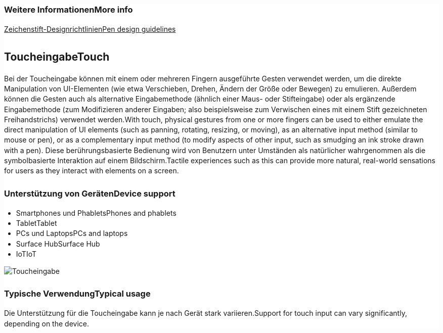 ### <a name="more-info"></a><span data-ttu-id="c8b7a-210">Weitere Informationen</span><span class="sxs-lookup"><span data-stu-id="c8b7a-210">More info</span></span>

[<span data-ttu-id="c8b7a-211">Zeichenstift-Designrichtlinien</span><span class="sxs-lookup"><span data-stu-id="c8b7a-211">Pen design guidelines</span></span>](https://msdn.microsoft.com/library/windows/apps/dn456352)
 

## <a name="touch"></a><span data-ttu-id="c8b7a-212">Toucheingabe</span><span class="sxs-lookup"><span data-stu-id="c8b7a-212">Touch</span></span>

<span data-ttu-id="c8b7a-213">Bei der Toucheingabe können mit einem oder mehreren Fingern ausgeführte Gesten verwendet werden, um die direkte Manipulation von UI-Elementen (wie etwa Verschieben, Drehen, Ändern der Größe oder Bewegen) zu emulieren. Außerdem können die Gesten auch als alternative Eingabemethode (ähnlich einer Maus- oder Stifteingabe) oder als ergänzende Eingabemethode (zum Modifizieren anderer Eingaben; also beispielsweise zum Verwischen eines mit einem Stift gezeichneten Freihandstrichs) verwendet werden.</span><span class="sxs-lookup"><span data-stu-id="c8b7a-213">With touch, physical gestures from one or more fingers can be used to either emulate the direct manipulation of UI elements (such as panning, rotating, resizing, or moving), as an alternative input method (similar to mouse or pen), or as a complementary input method (to modify aspects of other input, such as smudging an ink stroke drawn with a pen).</span></span> <span data-ttu-id="c8b7a-214">Diese berührungsbasierte Bedienung wird von Benutzern unter Umständen als natürlicher wahrgenommen als die symbolbasierte Interaktion auf einem Bildschirm.</span><span class="sxs-lookup"><span data-stu-id="c8b7a-214">Tactile experiences such as this can provide more natural, real-world sensations for users as they interact with elements on a screen.</span></span>

### <a name="device-support"></a><span data-ttu-id="c8b7a-215">Unterstützung von Geräten</span><span class="sxs-lookup"><span data-stu-id="c8b7a-215">Device support</span></span>

-   <span data-ttu-id="c8b7a-216">Smartphones und Phablets</span><span class="sxs-lookup"><span data-stu-id="c8b7a-216">Phones and phablets</span></span>
-   <span data-ttu-id="c8b7a-217">Tablet</span><span class="sxs-lookup"><span data-stu-id="c8b7a-217">Tablet</span></span>
-   <span data-ttu-id="c8b7a-218">PCs und Laptops</span><span class="sxs-lookup"><span data-stu-id="c8b7a-218">PCs and laptops</span></span>
-   <span data-ttu-id="c8b7a-219">Surface Hub</span><span class="sxs-lookup"><span data-stu-id="c8b7a-219">Surface Hub</span></span>
-   <span data-ttu-id="c8b7a-220">IoT</span><span class="sxs-lookup"><span data-stu-id="c8b7a-220">IoT</span></span>

![Toucheingabe](images/input-interactions/icons-touch01.png)

### <a name="typical-usage"></a><span data-ttu-id="c8b7a-222">Typische Verwendung</span><span class="sxs-lookup"><span data-stu-id="c8b7a-222">Typical usage</span></span>

<span data-ttu-id="c8b7a-223">Die Unterstützung für die Toucheingabe kann je nach Gerät stark variieren.</span><span class="sxs-lookup"><span data-stu-id="c8b7a-223">Support for touch input can vary significantly, depending on the device.</span></span>
